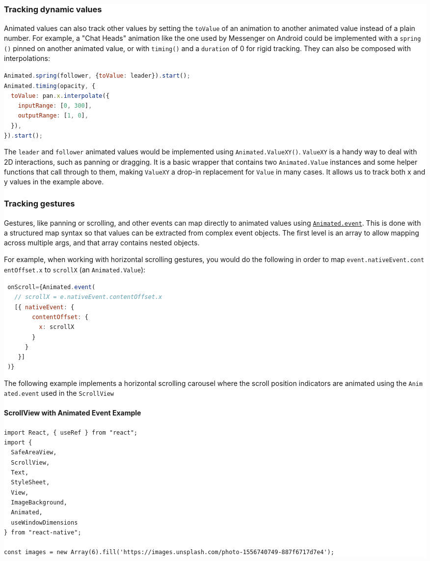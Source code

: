 ### Tracking dynamic values

Animated values can also track other values by setting the `toValue` of an animation to another animated value instead of a plain number. For example, a "Chat Heads" animation like the one used by Messenger on Android could be implemented with a `spring()` pinned on another animated value, or with `timing()` and a `duration` of 0 for rigid tracking. They can also be composed with interpolations:

```jsx
Animated.spring(follower, {toValue: leader}).start();
Animated.timing(opacity, {
  toValue: pan.x.interpolate({
    inputRange: [0, 300],
    outputRange: [1, 0],
  }),
}).start();
```

The `leader` and `follower` animated values would be implemented using `Animated.ValueXY()`. `ValueXY` is a handy way to deal with 2D interactions, such as panning or dragging. It is a basic wrapper that contains two `Animated.Value` instances and some helper functions that call through to them, making `ValueXY` a drop-in replacement for `Value` in many cases. It allows us to track both x and y values in the example above.

### Tracking gestures

Gestures, like panning or scrolling, and other events can map directly to animated values using [`Animated.event`](animated#event). This is done with a structured map syntax so that values can be extracted from complex event objects. The first level is an array to allow mapping across multiple args, and that array contains nested objects.

For example, when working with horizontal scrolling gestures, you would do the following in order to map `event.nativeEvent.contentOffset.x` to `scrollX` (an `Animated.Value`):

```jsx
 onScroll={Animated.event(
   // scrollX = e.nativeEvent.contentOffset.x
   [{ nativeEvent: {
        contentOffset: {
          x: scrollX
        }
      }
    }]
 )}
```

The following example implements a horizontal scrolling carousel where the scroll position indicators are animated using the `Animated.event` used in the `ScrollView`

#### ScrollView with Animated Event Example

<Tabs groupId="syntax" queryString defaultValue={constants.defaultSyntax} values={constants.syntax}>
<TabItem value="functional">

```SnackPlayer name=Animated&supportedPlatforms=ios,android
import React, { useRef } from "react";
import {
  SafeAreaView,
  ScrollView,
  Text,
  StyleSheet,
  View,
  ImageBackground,
  Animated,
  useWindowDimensions
} from "react-native";

const images = new Array(6).fill('https://images.unsplash.com/photo-1556740749-887f6717d7e4');
```